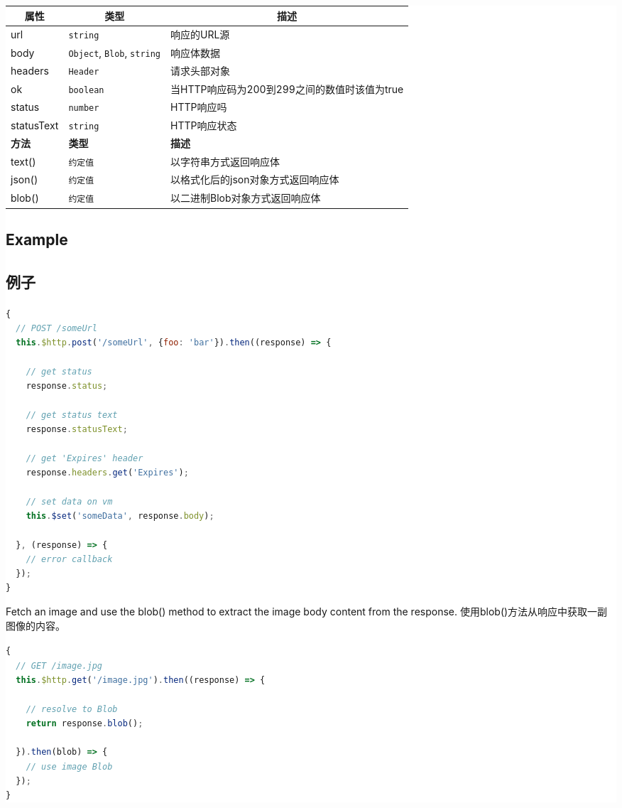 属性 | 类型 | 描述
-------- | ---- | -----------
url | `string` | 响应的URL源
body | `Object`, `Blob`, `string` | 响应体数据
headers | `Header` | 请求头部对象
ok | `boolean` | 当HTTP响应码为200到299之间的数值时该值为true
status | `number` | HTTP响应吗
statusText | `string` | HTTP响应状态
**方法** | **类型** | **描述**
text() | `约定值` | 以字符串方式返回响应体
json() | `约定值` | 以格式化后的json对象方式返回响应体
blob() | `约定值` | 以二进制Blob对象方式返回响应体

## Example
## 例子

```js
{
  // POST /someUrl
  this.$http.post('/someUrl', {foo: 'bar'}).then((response) => {

    // get status
    response.status;

    // get status text
    response.statusText;

    // get 'Expires' header
    response.headers.get('Expires');

    // set data on vm
    this.$set('someData', response.body);

  }, (response) => {
    // error callback
  });
}
```

Fetch an image and use the blob() method to extract the image body content from the response.
使用blob()方法从响应中获取一副图像的内容。

```js
{
  // GET /image.jpg
  this.$http.get('/image.jpg').then((response) => {

    // resolve to Blob
    return response.blob();

  }).then(blob) => {
    // use image Blob
  });
}
```
